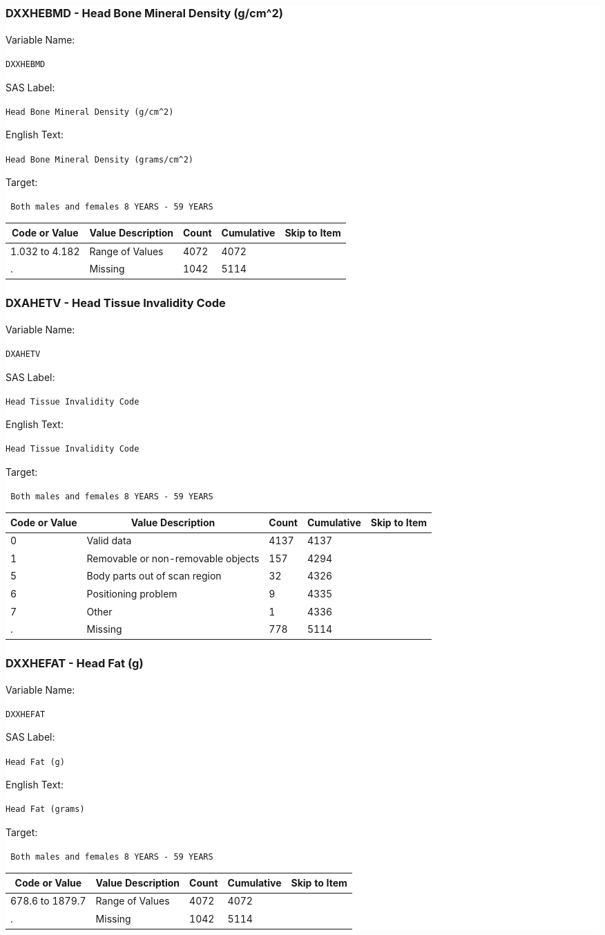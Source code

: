 ### DXXHEBMD - Head Bone Mineral Density (g/cm^2)

Variable Name:

    DXXHEBMD
SAS Label:

    Head Bone Mineral Density (g/cm^2)
English Text:

    Head Bone Mineral Density (grams/cm^2)
Target:

     Both males and females 8 YEARS - 59 YEARS
Code or Value | Value Description | Count | Cumulative | Skip to Item  
---|---|---|---|---  
1.032 to 4.182 | Range of Values | 4072 | 4072 |   
. | Missing | 1042 | 5114 |   
  
### DXAHETV - Head Tissue Invalidity Code

Variable Name:

    DXAHETV
SAS Label:

    Head Tissue Invalidity Code
English Text:

    Head Tissue Invalidity Code
Target:

     Both males and females 8 YEARS - 59 YEARS
Code or Value | Value Description | Count | Cumulative | Skip to Item  
---|---|---|---|---  
0 | Valid data | 4137 | 4137 |   
1 | Removable or non-removable objects | 157 | 4294 |   
5 | Body parts out of scan region | 32 | 4326 |   
6 | Positioning problem | 9 | 4335 |   
7 | Other | 1 | 4336 |   
. | Missing | 778 | 5114 |   
  
### DXXHEFAT - Head Fat (g)

Variable Name:

    DXXHEFAT
SAS Label:

    Head Fat (g)
English Text:

    Head Fat (grams)
Target:

     Both males and females 8 YEARS - 59 YEARS
Code or Value | Value Description | Count | Cumulative | Skip to Item  
---|---|---|---|---  
678.6 to 1879.7 | Range of Values | 4072 | 4072 |   
. | Missing | 1042 | 5114 |   
  